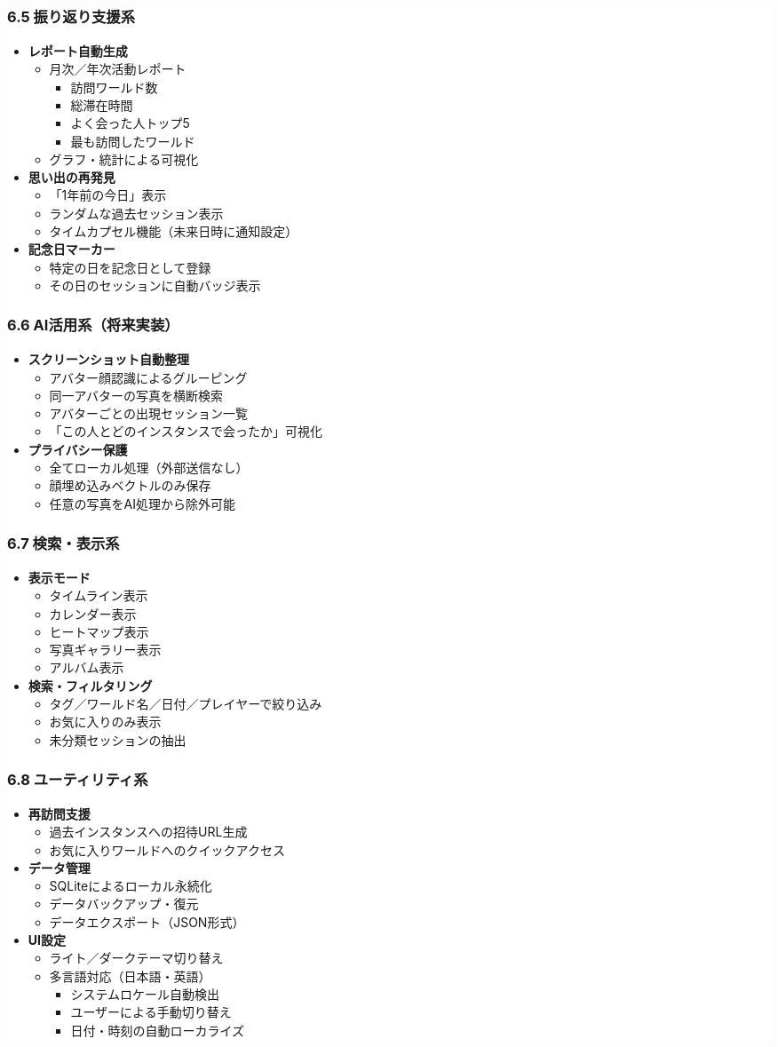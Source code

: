 ### 6.5 振り返り支援系
- **レポート自動生成**
  - 月次／年次活動レポート
    - 訪問ワールド数
    - 総滞在時間
    - よく会った人トップ5
    - 最も訪問したワールド
  - グラフ・統計による可視化
- **思い出の再発見**
  - 「1年前の今日」表示
  - ランダムな過去セッション表示
  - タイムカプセル機能（未来日時に通知設定）
- **記念日マーカー**
  - 特定の日を記念日として登録
  - その日のセッションに自動バッジ表示

### 6.6 AI活用系（将来実装）
- **スクリーンショット自動整理**
  - アバター顔認識によるグルーピング
  - 同一アバターの写真を横断検索
  - アバターごとの出現セッション一覧
  - 「この人とどのインスタンスで会ったか」可視化
- **プライバシー保護**
  - 全てローカル処理（外部送信なし）
  - 顔埋め込みベクトルのみ保存
  - 任意の写真をAI処理から除外可能

### 6.7 検索・表示系
- **表示モード**
  - タイムライン表示
  - カレンダー表示
  - ヒートマップ表示
  - 写真ギャラリー表示
  - アルバム表示
- **検索・フィルタリング**
  - タグ／ワールド名／日付／プレイヤーで絞り込み
  - お気に入りのみ表示
  - 未分類セッションの抽出

### 6.8 ユーティリティ系
- **再訪問支援**
  - 過去インスタンスへの招待URL生成
  - お気に入りワールドへのクイックアクセス
- **データ管理**
  - SQLiteによるローカル永続化
  - データバックアップ・復元
  - データエクスポート（JSON形式）
- **UI設定**
  - ライト／ダークテーマ切り替え
  - 多言語対応（日本語・英語）
    - システムロケール自動検出
    - ユーザーによる手動切り替え
    - 日付・時刻の自動ローカライズ
